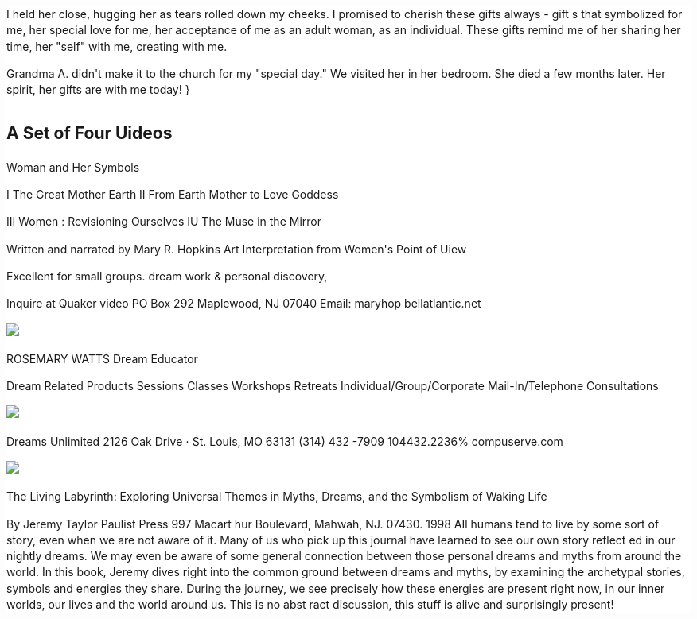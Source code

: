 I held her close, hugging her as tears rolled down my cheeks. I promised to cherish these gifts always - gift s that symbolized for me, her special love for me, her acceptance of me as an adult woman, as an individual. These gifts remind me of her sharing her time, her "self" with me, creating with me.

Grandma A. didn't make it to the church for my "special day." We visited her in her bedroom. She died a few months later. Her spirit, her gifts are with me today! $\}$

## A Set of Four Uideos

Woman and Her Symbols

I The Great Mother Earth
II From Earth Mother to Love Goddess

III Women : Revisioning Ourselves IU The Muse in the Mirror

Written and narrated by Mary R. Hopkins
Art Interpretation from Women's Point of Uiew

Excellent for small groups. dream work \& personal discovery,

Inquire at Quaker video
PO Box 292
Maplewood, NJ 07040
Email: maryhop bellatlantic.net

![](https://cdn.mathpix.com/cropped/2024_09_27_40ecfedabc224307bfe3g-27.jpg?height=418&width=367&top_left_y=168&top_left_x=1478)

ROSEMARY WATTS
Dream Educator

Dream Related Products Sessions Classes Workshops Retreats Individual/Group/Corporate Mail-In/Telephone Consultations

![](https://cdn.mathpix.com/cropped/2024_09_27_40ecfedabc224307bfe3g-27.jpg?height=155&width=185&top_left_y=1034&top_left_x=1591)

Dreams Unlimited 2126 Oak Drive $\cdot$ St. Louis, MO 63131 (314) 432 -7909 104432.2236\% compuserve.com

![](https://cdn.mathpix.com/cropped/2024_09_27_40ecfedabc224307bfe3g-27.jpg?height=1203&width=882&top_left_y=1323&top_left_x=857)

The Living Labyrinth:
Exploring Universal Themes in Myths, Dreams, and the Symbolism of Waking Life

By Jeremy Taylor
Paulist Press
997 Macart hur Boulevard, Mahwah, NJ. 07430. 1998
AIl humans tend to live by some sort of story, even when we are not aware of it. Many of us who pick up this journal have learned to see our own story reflect ed in our nightly dreams. We may even be aware of some general connection between those personal dreams and myths from around the world. In this book, Jeremy dives right into the common ground between dreams and myths, by examining the archetypal stories, symbols and energies they share. During the journey, we see precisely how these energies are present right now, in our inner worlds, our lives and the world around us. This is no abst ract discussion, this stuff is alive and surprisingly present!
